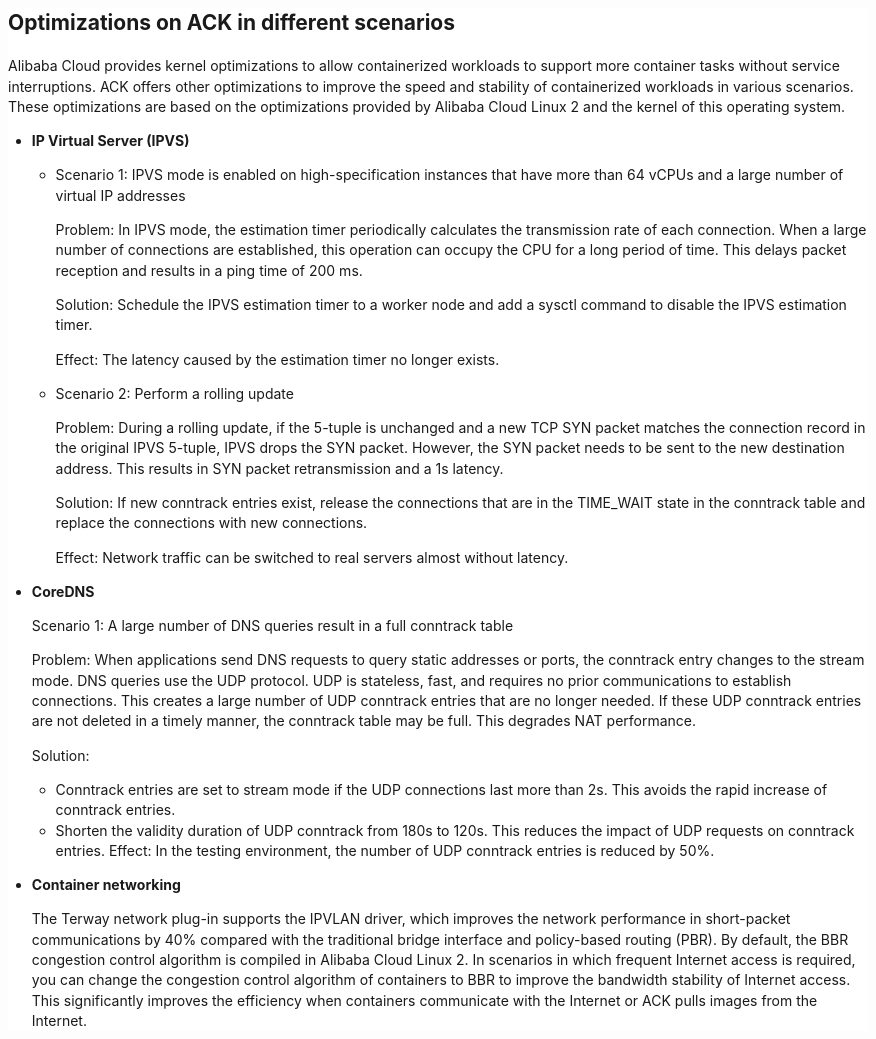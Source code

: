 ## Optimizations on ACK in different scenarios

Alibaba Cloud provides kernel optimizations to allow containerized workloads to support more container tasks without service interruptions. ACK offers other optimizations to improve the speed and stability of containerized workloads in various scenarios. These optimizations are based on the optimizations provided by Alibaba Cloud Linux 2 and the kernel of this operating system.

-   **IP Virtual Server \(IPVS\)**
    -   Scenario 1: IPVS mode is enabled on high-specification instances that have more than 64 vCPUs and a large number of virtual IP addresses

        Problem: In IPVS mode, the estimation timer periodically calculates the transmission rate of each connection. When a large number of connections are established, this operation can occupy the CPU for a long period of time. This delays packet reception and results in a ping time of 200 ms.

        Solution: Schedule the IPVS estimation timer to a worker node and add a sysctl command to disable the IPVS estimation timer.

        Effect: The latency caused by the estimation timer no longer exists.

    -   Scenario 2: Perform a rolling update

        Problem: During a rolling update, if the 5-tuple is unchanged and a new TCP SYN packet matches the connection record in the original IPVS 5-tuple, IPVS drops the SYN packet. However, the SYN packet needs to be sent to the new destination address. This results in SYN packet retransmission and a 1s latency.

        Solution: If new conntrack entries exist, release the connections that are in the TIME\_WAIT state in the conntrack table and replace the connections with new connections.

        Effect: Network traffic can be switched to real servers almost without latency.

-   **CoreDNS**

    Scenario 1: A large number of DNS queries result in a full conntrack table

    Problem: When applications send DNS requests to query static addresses or ports, the conntrack entry changes to the stream mode. DNS queries use the UDP protocol. UDP is stateless, fast, and requires no prior communications to establish connections. This creates a large number of UDP conntrack entries that are no longer needed. If these UDP conntrack entries are not deleted in a timely manner, the conntrack table may be full. This degrades NAT performance.

    Solution:

    -   Conntrack entries are set to stream mode if the UDP connections last more than 2s. This avoids the rapid increase of conntrack entries.
    -   Shorten the validity duration of UDP conntrack from 180s to 120s. This reduces the impact of UDP requests on conntrack entries.
    Effect: In the testing environment, the number of UDP conntrack entries is reduced by 50%.

-   **Container networking**

    The Terway network plug-in supports the IPVLAN driver, which improves the network performance in short-packet communications by 40% compared with the traditional bridge interface and policy-based routing \(PBR\). By default, the BBR congestion control algorithm is compiled in Alibaba Cloud Linux 2. In scenarios in which frequent Internet access is required, you can change the congestion control algorithm of containers to BBR to improve the bandwidth stability of Internet access. This significantly improves the efficiency when containers communicate with the Internet or ACK pulls images from the Internet.
